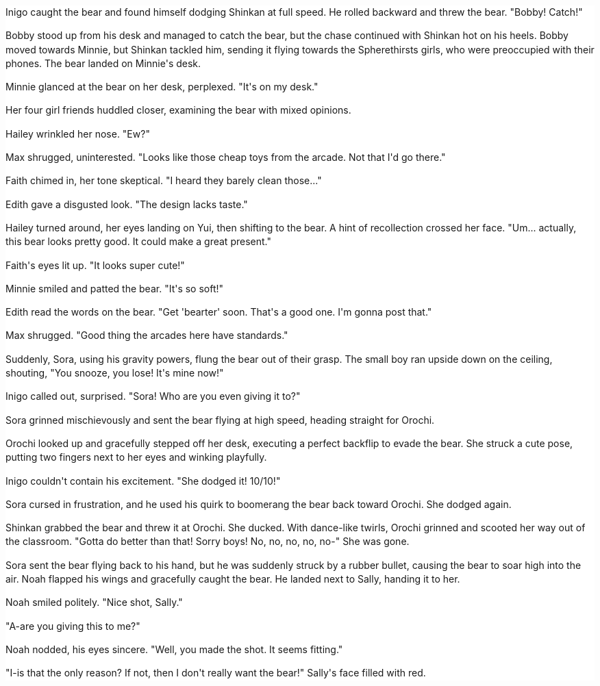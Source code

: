 Inigo caught the bear and found himself dodging Shinkan at full speed. He rolled backward and threw the bear. "Bobby! Catch!"

Bobby stood up from his desk and managed to catch the bear, but the chase continued with Shinkan hot on his heels. Bobby moved towards Minnie, but Shinkan tackled him, sending it flying towards the Spherethirsts girls, who were preoccupied with their phones. The bear landed on Minnie's desk.

Minnie glanced at the bear on her desk, perplexed. "It's on my desk."

Her four girl friends huddled closer, examining the bear with mixed opinions.

Hailey wrinkled her nose. "Ew?"

Max shrugged, uninterested. "Looks like those cheap toys from the arcade. Not that I'd go there."

Faith chimed in, her tone skeptical. "I heard they barely clean those..."

Edith gave a disgusted look. "The design lacks taste."

Hailey turned around, her eyes landing on Yui, then shifting to the bear. A hint of recollection crossed her face. "Um... actually, this bear looks pretty good. It could make a great present."

Faith's eyes lit up. "It looks super cute!"

Minnie smiled and patted the bear. "It's so soft!"

Edith read the words on the bear. "Get 'bearter' soon. That's a good one. I'm gonna post that."

Max shrugged. "Good thing the arcades here have standards."

Suddenly, Sora, using his gravity powers, flung the bear out of their grasp. The small boy ran upside down on the ceiling, shouting, "You snooze, you lose! It's mine now!"

Inigo called out, surprised. "Sora! Who are you even giving it to?"

Sora grinned mischievously and sent the bear flying at high speed, heading straight for Orochi.

Orochi looked up and gracefully stepped off her desk, executing a perfect backflip to evade the bear. She struck a cute pose, putting two fingers next to her eyes and winking playfully.

Inigo couldn't contain his excitement. "She dodged it! 10/10!"

Sora cursed in frustration, and he used his quirk to boomerang the bear back toward Orochi. She dodged again.

Shinkan grabbed the bear and threw it at Orochi. She ducked. With dance-like twirls, Orochi grinned and scooted her way out of the classroom. "Gotta do better than that! Sorry boys! No, no, no, no, no-" She was gone.

Sora sent the bear flying back to his hand, but he was suddenly struck by a rubber bullet, causing the bear to soar high into the air. Noah flapped his wings and gracefully caught the bear. He landed next to Sally, handing it to her.

Noah smiled politely. "Nice shot, Sally."

"A-are you giving this to me?"

Noah nodded, his eyes sincere. "Well, you made the shot. It seems fitting."

 "I-is that the only reason? If not, then I don't really want the bear!" Sally's face filled with  red.
